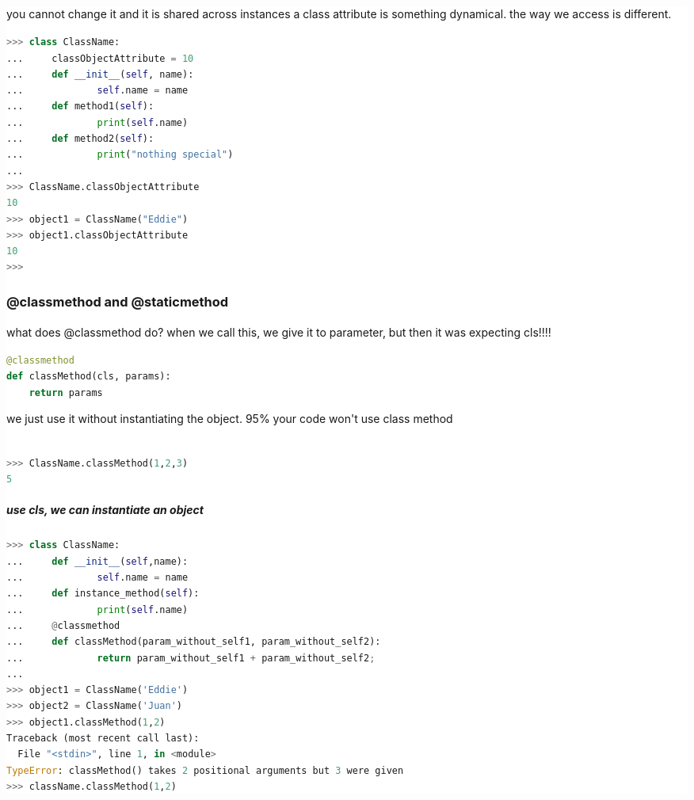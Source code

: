 you cannot change it and it is shared across instances 
a class attribute is something dynamical. 
the way we access is different. 



```python
>>> class ClassName: 
...     classObjectAttribute = 10 
...     def __init__(self, name):
...             self.name = name
...     def method1(self):
...             print(self.name)
...     def method2(self):
...             print("nothing special")
... 
>>> ClassName.classObjectAttribute
10
>>> object1 = ClassName("Eddie")
>>> object1.classObjectAttribute
10
>>> 

```


### @classmethod and @staticmethod

what does @classmethod do? when we call this, we give it to parameter, but then it was expecting cls!!!!


```python
@classmethod
def classMethod(cls, params):
    return params

```

we just use it without instantiating the object. 95% your code won't use class method 


```python

>>> ClassName.classMethod(1,2,3) 
5

```

##### use cls, we can instantiate an object 





```python
>>> class ClassName: 
...     def __init__(self,name):
...             self.name = name 
...     def instance_method(self):
...             print(self.name)
...     @classmethod
...     def classMethod(param_without_self1, param_without_self2):
...             return param_without_self1 + param_without_self2;
... 
>>> object1 = ClassName('Eddie')
>>> object2 = ClassName('Juan')
>>> object1.classMethod(1,2)
Traceback (most recent call last):
  File "<stdin>", line 1, in <module>
TypeError: classMethod() takes 2 positional arguments but 3 were given
>>> className.classMethod(1,2)
```